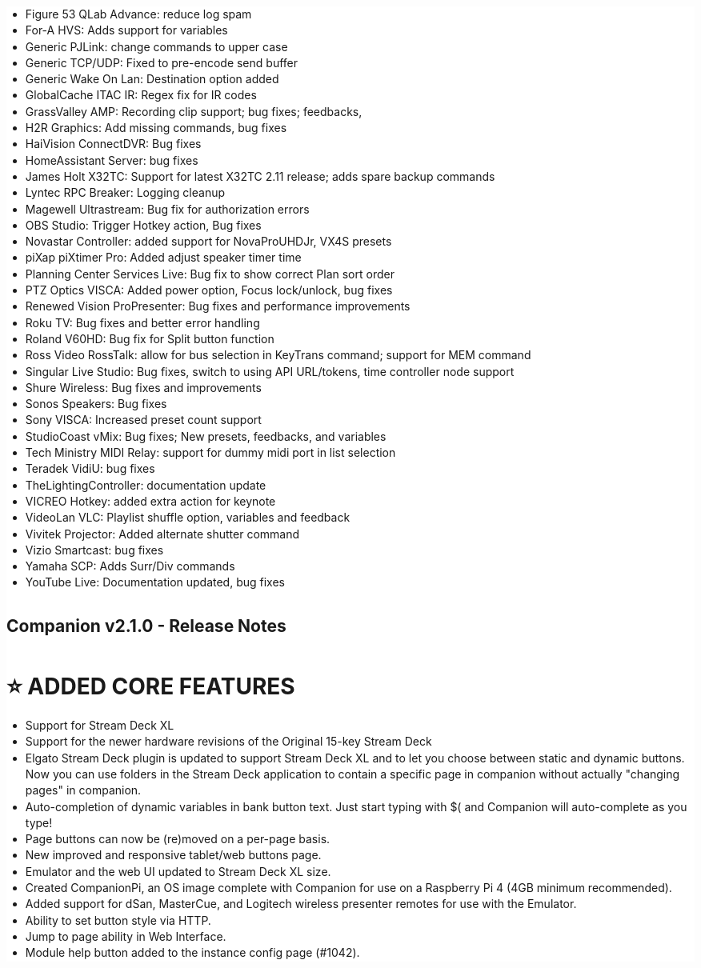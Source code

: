 - Figure 53 QLab Advance: reduce log spam
- For-A HVS: Adds support for variables
- Generic PJLink: change commands to upper case
- Generic TCP/UDP: Fixed to pre-encode send buffer
- Generic Wake On Lan: Destination option added
- GlobalCache ITAC IR: Regex fix for IR codes
- GrassValley AMP: Recording clip support; bug fixes; feedbacks, 
- H2R Graphics: Add missing commands, bug fixes
- HaiVision ConnectDVR: Bug fixes
- HomeAssistant Server: bug fixes
- James Holt X32TC: Support for latest X32TC 2.11 release; adds spare backup commands
- Lyntec RPC Breaker: Logging cleanup
- Magewell Ultrastream: Bug fix for authorization errors
- OBS Studio: Trigger Hotkey action, Bug fixes
- Novastar Controller: added support for NovaProUHDJr, VX4S presets
- piXap piXtimer Pro: Added adjust speaker timer time
- Planning Center Services Live: Bug fix to show correct Plan sort order
- PTZ Optics VISCA: Added power option, Focus lock/unlock, bug fixes
- Renewed Vision ProPresenter: Bug fixes and performance improvements
- Roku TV: Bug fixes and better error handling
- Roland V60HD: Bug fix for Split button function
- Ross Video RossTalk: allow for bus selection in KeyTrans command; support for MEM command
- Singular Live Studio: Bug fixes, switch to using API URL/tokens, time controller node support
- Shure Wireless: Bug fixes and improvements
- Sonos Speakers: Bug fixes
- Sony VISCA: Increased preset count support
- StudioCoast vMix: Bug fixes; New presets, feedbacks, and variables
- Tech Ministry MIDI Relay: support for dummy midi port in list selection
- Teradek VidiU: bug fixes
- TheLightingController: documentation update
- VICREO Hotkey: added extra action for keynote
- VideoLan VLC: Playlist shuffle option, variables and feedback
- Vivitek Projector: Added alternate shutter command
- Vizio Smartcast: bug fixes
- Yamaha SCP: Adds Surr/Div commands
- YouTube Live: Documentation updated, bug fixes


## Companion v2.1.0 - Release Notes

# ⭐️  ADDED CORE FEATURES
* Support for Stream Deck XL
* Support for the newer hardware revisions of the Original 15-key Stream Deck
* Elgato Stream Deck plugin is updated to support Stream Deck XL and to let you choose between static and dynamic buttons. Now you can use folders in the Stream Deck application to contain a specific page in companion without actually "changing pages" in companion.
* Auto-completion of dynamic variables in bank button text. Just start typing with $( and Companion will auto-complete as you type!
* Page buttons can now be (re)moved on a per-page basis.
* New improved and responsive tablet/web buttons page.
* Emulator and the web UI updated to Stream Deck XL size.
* Created CompanionPi, an OS image complete with Companion for use on a Raspberry Pi 4 (4GB minimum recommended).
* Added support for dSan, MasterCue, and Logitech wireless presenter remotes for use with the Emulator.
* Ability to set button style via HTTP.
* Jump to page ability in Web Interface.
* Module help button added to the instance config page (#1042).
